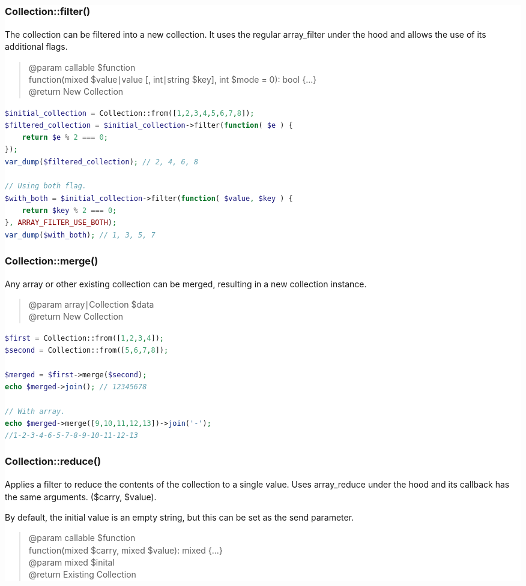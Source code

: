 ### Collection::filter\(\)

The collection can be filtered into a new collection. It uses the regular array\_filter under the hood and allows the use of its additional flags.

> @param callable $function  
>       function\(mixed $value∣value \[, int∣string $key\], int $mode = 0\): bool {...}  
> @return New Collection

```php
$initial_collection = Collection::from([1,2,3,4,5,6,7,8]);
$filtered_collection = $initial_collection->filter(function( $e ) {
	return $e % 2 === 0;
});
var_dump($filtered_collection); // 2, 4, 6, 8

// Using both flag.
$with_both = $initial_collection->filter(function( $value, $key ) {
	return $key % 2 === 0;
}, ARRAY_FILTER_USE_BOTH);
var_dump($with_both); // 1, 3, 5, 7

```

### Collection::merge\(\)

Any array or other existing collection can be merged, resulting in a new collection instance.

> @param array∣Collection $data  
> @return New Collection

```php
$first = Collection::from([1,2,3,4]);
$second = Collection::from([5,6,7,8]);

$merged = $first->merge($second);
echo $merged->join(); // 12345678

// With array.
echo $merged->merge([9,10,11,12,13])->join('-');
//1-2-3-4-6-5-7-8-9-10-11-12-13
```

### Collection::reduce\(\)

Applies a filter to reduce the contents of the collection to a single value. Uses array\_reduce under the hood and its callback has the same arguments. \($carry, $value\).

By default, the initial value is an empty string, but this can be set as the send parameter.

> @param callable $function  
>       function\(mixed $carry, mixed $value\): mixed {...}  
> @param mixed $inital  
> @return Existing Collection
